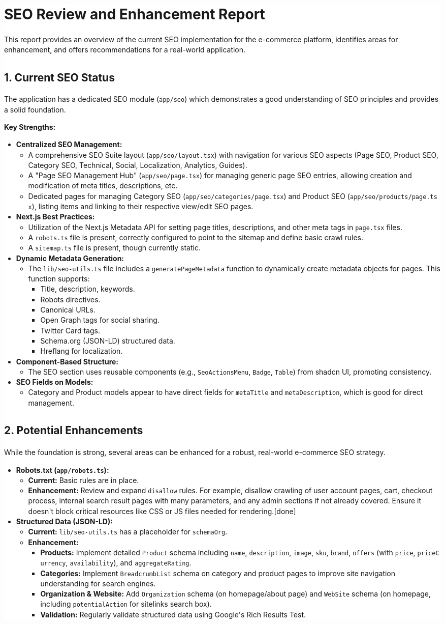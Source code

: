 # SEO Review and Enhancement Report

This report provides an overview of the current SEO implementation for the e-commerce platform, identifies areas for enhancement, and offers recommendations for a real-world application.

## 1. Current SEO Status

The application has a dedicated SEO module (`app/seo`) which demonstrates a good understanding of SEO principles and provides a solid foundation.

**Key Strengths:**

*   **Centralized SEO Management:**
    *   A comprehensive SEO Suite layout (`app/seo/layout.tsx`) with navigation for various SEO aspects (Page SEO, Product SEO, Category SEO, Technical, Social, Localization, Analytics, Guides).
    *   A "Page SEO Management Hub" (`app/seo/page.tsx`) for managing generic page SEO entries, allowing creation and modification of meta titles, descriptions, etc.
    *   Dedicated pages for managing Category SEO (`app/seo/categories/page.tsx`) and Product SEO (`app/seo/products/page.tsx`), listing items and linking to their respective view/edit SEO pages.
*   **Next.js Best Practices:**
    *   Utilization of the Next.js Metadata API for setting page titles, descriptions, and other meta tags in `page.tsx` files.
    *   A `robots.ts` file is present, correctly configured to point to the sitemap and define basic crawl rules.
    *   A `sitemap.ts` file is present, though currently static.
*   **Dynamic Metadata Generation:**
    *   The `lib/seo-utils.ts` file includes a `generatePageMetadata` function to dynamically create metadata objects for pages. This function supports:
        *   Title, description, keywords.
        *   Robots directives.
        *   Canonical URLs.
        *   Open Graph tags for social sharing.
        *   Twitter Card tags.
        *   Schema.org (JSON-LD) structured data.
        *   Hreflang for localization.
*   **Component-Based Structure:**
    *   The SEO section uses reusable components (e.g., `SeoActionsMenu`, `Badge`, `Table`) from shadcn UI, promoting consistency.
*   **SEO Fields on Models:**
    *   Category and Product models appear to have direct fields for `metaTitle` and `metaDescription`, which is good for direct management.

## 2. Potential Enhancements

While the foundation is strong, several areas can be enhanced for a robust, real-world e-commerce SEO strategy.

*   **Robots.txt (`app/robots.ts`):**
    *   **Current:** Basic rules are in place.
    *   **Enhancement:** Review and expand `disallow` rules. For example, disallow crawling of user account pages, cart, checkout process, internal search result pages with many parameters, and any admin sections if not already covered. Ensure it doesn't block critical resources like CSS or JS files needed for rendering.[done]
*   **Structured Data (JSON-LD):**
    *   **Current:** `lib/seo-utils.ts` has a placeholder for `schemaOrg`.
    *   **Enhancement:**
        *   **Products:** Implement detailed `Product` schema including `name`, `description`, `image`, `sku`, `brand`, `offers` (with `price`, `priceCurrency`, `availability`), and `aggregateRating`.
        *   **Categories:** Implement `BreadcrumbList` schema on category and product pages to improve site navigation understanding for search engines.
        *   **Organization & Website:** Add `Organization` schema (on homepage/about page) and `WebSite` schema (on homepage, including `potentialAction` for sitelinks search box).
        *   **Validation:** Regularly validate structured data using Google's Rich Results Test.